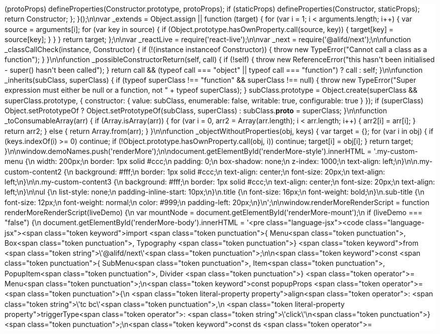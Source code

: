 (protoProps) defineProperties(Constructor.prototype, protoProps); if (staticProps) defineProperties(Constructor, staticProps); return Constructor; }; }();\n\nvar _extends = Object.assign || function (target) { for (var i = 1; i < arguments.length; i++) { var source = arguments[i]; for (var key in source) { if (Object.prototype.hasOwnProperty.call(source, key)) { target[key] = source[key]; } } } return target; };\n\nvar _reactLive = require('react-live');\n\nvar _next = require('@alifd/next');\n\nfunction _classCallCheck(instance, Constructor) { if (!(instance instanceof Constructor)) { throw new TypeError(\"Cannot call a class as a function\"); } }\n\nfunction _possibleConstructorReturn(self, call) { if (!self) { throw new ReferenceError(\"this hasn't been initialised - super() hasn't been called\"); } return call && (typeof call === \"object\" || typeof call === \"function\") ? call : self; }\n\nfunction _inherits(subClass, superClass) { if (typeof superClass !== \"function\" && superClass !== null) { throw new TypeError(\"Super expression must either be null or a function, not \" + typeof superClass); } subClass.prototype = Object.create(superClass && superClass.prototype, { constructor: { value: subClass, enumerable: false, writable: true, configurable: true } }); if (superClass) Object.setPrototypeOf ? Object.setPrototypeOf(subClass, superClass) : subClass.__proto__ = superClass; }\n\nfunction _toConsumableArray(arr) { if (Array.isArray(arr)) { for (var i = 0, arr2 = Array(arr.length); i < arr.length; i++) { arr2[i] = arr[i]; } return arr2; } else { return Array.from(arr); } }\n\nfunction _objectWithoutProperties(obj, keys) { var target = {}; for (var i in obj) { if (keys.indexOf(i) >= 0) continue; if (!Object.prototype.hasOwnProperty.call(obj, i)) continue; target[i] = obj[i]; } return target; }\n\nwindow.demoNames.push('renderMore');\n\ndocument.getElementById('renderMore-style').innerHTML = '.my-custom-menu {\\n    width: 200px;\\n    border: 1px solid #ccc;\\n    padding: 0;\\n    box-shadow: none;\\n    z-index: 1000;\\n    text-align: left;\\n}\\n\\n.my-custom-content2 {\\n    background: #fff;\\n    border: 1px solid #ccc;\\n    text-align: center;\\n    font-size: 20px;\\n    text-align: left;\\n}\\n\\n.my-custom-content3 {\\n    background: #fff;\\n    border: 1px solid #ccc;\\n    text-align: center;\\n    font-size: 20px;\\n    text-align: left;\\n}\\n\\nul {\\n    list-style: none;\\n    padding-inline-start: 10px;\\n}\\n.title {\\n    font-size: 16px;\\n    font-weight: bold;\\n}\\n.sub-title {\\n    font-size: 12px;\\n    font-weight: normal;\\n    color: #999;\\n    padding-left: 20px;\\n}\\n';\n\nwindow.renderMoreRenderScript = function renderMoreRenderScript(liveDemo) {\n    var mountNode = document.getElementById('renderMore-mount');\n    if (liveDemo === \"false\") {\n        document.getElementById('renderMore-body').innerHTML = '<pre class=\"language-jsx\"><code class=\"language-jsx\"><span class=\"token keyword\">import</span> <span class=\"token punctuation\">{</span> Menu<span class=\"token punctuation\">,</span> Box<span class=\"token punctuation\">,</span> Typography <span class=\"token punctuation\">}</span> <span class=\"token keyword\">from</span> <span class=\"token string\">\\'@alifd/next\\'</span><span class=\"token punctuation\">;</span>\\n\\n<span class=\"token keyword\">const</span> <span class=\"token punctuation\">{</span> SubMenu<span class=\"token punctuation\">,</span> Item<span class=\"token punctuation\">,</span> PopupItem<span class=\"token punctuation\">,</span> Divider <span class=\"token punctuation\">}</span> <span class=\"token operator\">=</span> Menu<span class=\"token punctuation\">;</span>\\n<span class=\"token keyword\">const</span> popupProps <span class=\"token operator\">=</span> <span class=\"token punctuation\">{</span>\\n    <span class=\"token literal-property property\">align</span><span class=\"token operator\">:</span> <span class=\"token string\">\\'tc bc\\'</span><span class=\"token punctuation\">,</span>\\n    <span class=\"token literal-property property\">triggerType</span><span class=\"token operator\">:</span> <span class=\"token string\">\\'click\\'</span>\\n<span class=\"token punctuation\">}</span><span class=\"token punctuation\">;</span>\\n<span class=\"token keyword\">const</span> ds <span class=\"token operator\">=</span>